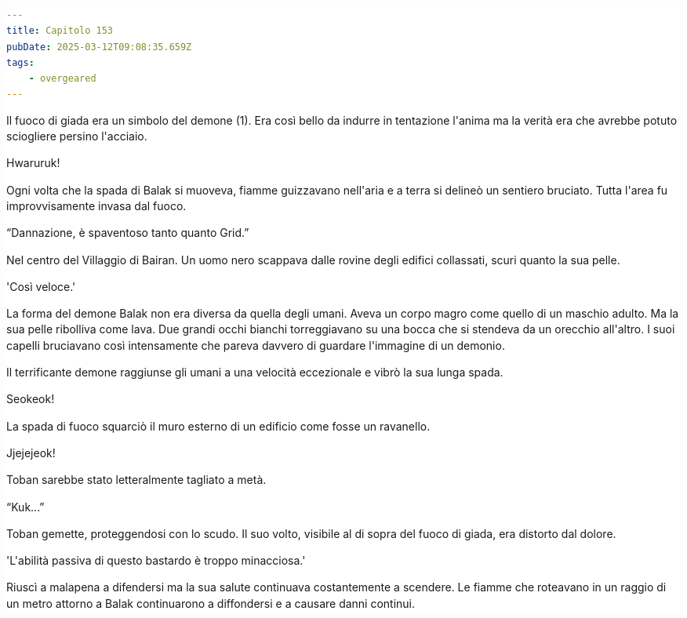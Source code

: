 ```yaml
---
title: Capitolo 153
pubDate: 2025-03-12T09:08:35.659Z
tags:
    - overgeared
---
```



Il fuoco di giada era un simbolo del demone (1). Era così bello da indurre in tentazione l'anima ma la verità era che avrebbe potuto sciogliere persino l'acciaio.


Hwaruruk!


Ogni volta che la spada di Balak si muoveva, fiamme guizzavano nell'aria e a terra si delineò un sentiero bruciato. Tutta l'area fu improvvisamente invasa dal fuoco.


“Dannazione, è spaventoso tanto quanto Grid.”


Nel centro del Villaggio di Bairan. Un uomo nero scappava dalle rovine degli edifici collassati, scuri quanto la sua pelle.


'Così veloce.'


La forma del demone Balak non era diversa da quella degli umani. Aveva un corpo magro come quello di un maschio adulto. Ma la sua pelle ribolliva come lava. Due grandi occhi bianchi torreggiavano su una bocca che si stendeva da un orecchio all'altro. I suoi capelli bruciavano così intensamente che pareva davvero di guardare l'immagine di un demonio.


Il terrificante demone raggiunse gli umani a una velocità eccezionale e vibrò la sua lunga spada.


Seokeok!


La spada di fuoco squarciò il muro esterno di un edificio come fosse un ravanello.


Jjejejeok!


Toban sarebbe stato letteralmente tagliato a metà.


“Kuk...”


Toban gemette, proteggendosi con lo scudo. Il suo volto, visibile al di sopra del fuoco di giada, era distorto dal dolore.


'L'abilità passiva di questo bastardo è troppo minacciosa.'


Riuscì a malapena a difendersi ma la sua salute continuava costantemente a scendere. Le fiamme che roteavano in un raggio di un metro attorno a Balak continuarono a diffondersi e a causare danni continui.
